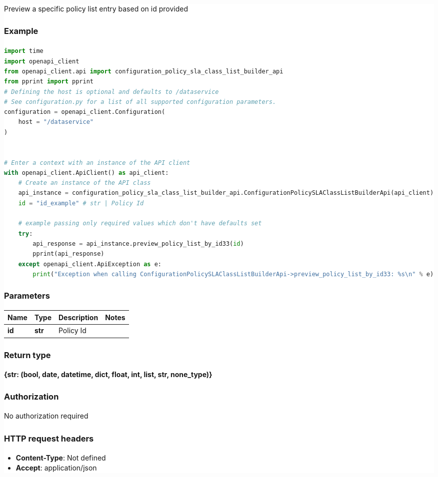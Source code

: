

Preview a specific policy list entry based on id provided

### Example


```python
import time
import openapi_client
from openapi_client.api import configuration_policy_sla_class_list_builder_api
from pprint import pprint
# Defining the host is optional and defaults to /dataservice
# See configuration.py for a list of all supported configuration parameters.
configuration = openapi_client.Configuration(
    host = "/dataservice"
)


# Enter a context with an instance of the API client
with openapi_client.ApiClient() as api_client:
    # Create an instance of the API class
    api_instance = configuration_policy_sla_class_list_builder_api.ConfigurationPolicySLAClassListBuilderApi(api_client)
    id = "id_example" # str | Policy Id

    # example passing only required values which don't have defaults set
    try:
        api_response = api_instance.preview_policy_list_by_id33(id)
        pprint(api_response)
    except openapi_client.ApiException as e:
        print("Exception when calling ConfigurationPolicySLAClassListBuilderApi->preview_policy_list_by_id33: %s\n" % e)
```


### Parameters

Name | Type | Description  | Notes
------------- | ------------- | ------------- | -------------
 **id** | **str**| Policy Id |

### Return type

**{str: (bool, date, datetime, dict, float, int, list, str, none_type)}**

### Authorization

No authorization required

### HTTP request headers

 - **Content-Type**: Not defined
 - **Accept**: application/json
